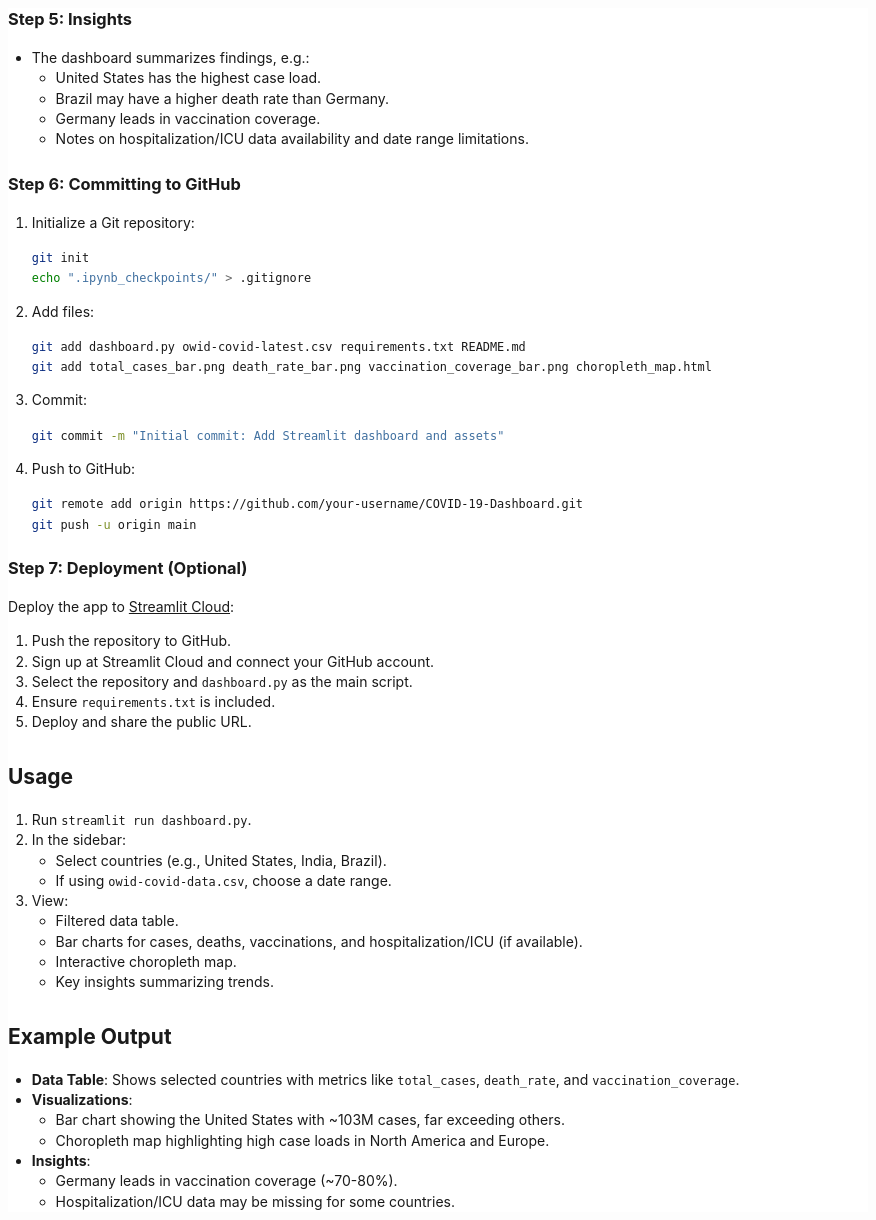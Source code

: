 ### Step 5: Insights
- The dashboard summarizes findings, e.g.:
  - United States has the highest case load.
  - Brazil may have a higher death rate than Germany.
  - Germany leads in vaccination coverage.
  - Notes on hospitalization/ICU data availability and date range limitations.

### Step 6: Committing to GitHub
1. Initialize a Git repository:
   ```bash
   git init
   echo ".ipynb_checkpoints/" > .gitignore
   ```
2. Add files:
   ```bash
   git add dashboard.py owid-covid-latest.csv requirements.txt README.md
   git add total_cases_bar.png death_rate_bar.png vaccination_coverage_bar.png choropleth_map.html
   ```
3. Commit:
   ```bash
   git commit -m "Initial commit: Add Streamlit dashboard and assets"
   ```
4. Push to GitHub:
   ```bash
   git remote add origin https://github.com/your-username/COVID-19-Dashboard.git
   git push -u origin main
   ```

### Step 7: Deployment (Optional)
Deploy the app to [Streamlit Cloud](https://share.streamlit.io/):
1. Push the repository to GitHub.
2. Sign up at Streamlit Cloud and connect your GitHub account.
3. Select the repository and `dashboard.py` as the main script.
4. Ensure `requirements.txt` is included.
5. Deploy and share the public URL.

## Usage
1. Run `streamlit run dashboard.py`.
2. In the sidebar:
   - Select countries (e.g., United States, India, Brazil).
   - If using `owid-covid-data.csv`, choose a date range.
3. View:
   - Filtered data table.
   - Bar charts for cases, deaths, vaccinations, and hospitalization/ICU (if available).
   - Interactive choropleth map.
   - Key insights summarizing trends.

## Example Output
- **Data Table**: Shows selected countries with metrics like `total_cases`, `death_rate`, and `vaccination_coverage`.
- **Visualizations**:
  - Bar chart showing the United States with ~103M cases, far exceeding others.
  - Choropleth map highlighting high case loads in North America and Europe.
- **Insights**:
  - Germany leads in vaccination coverage (~70-80%).
  - Hospitalization/ICU data may be missing for some countries.
